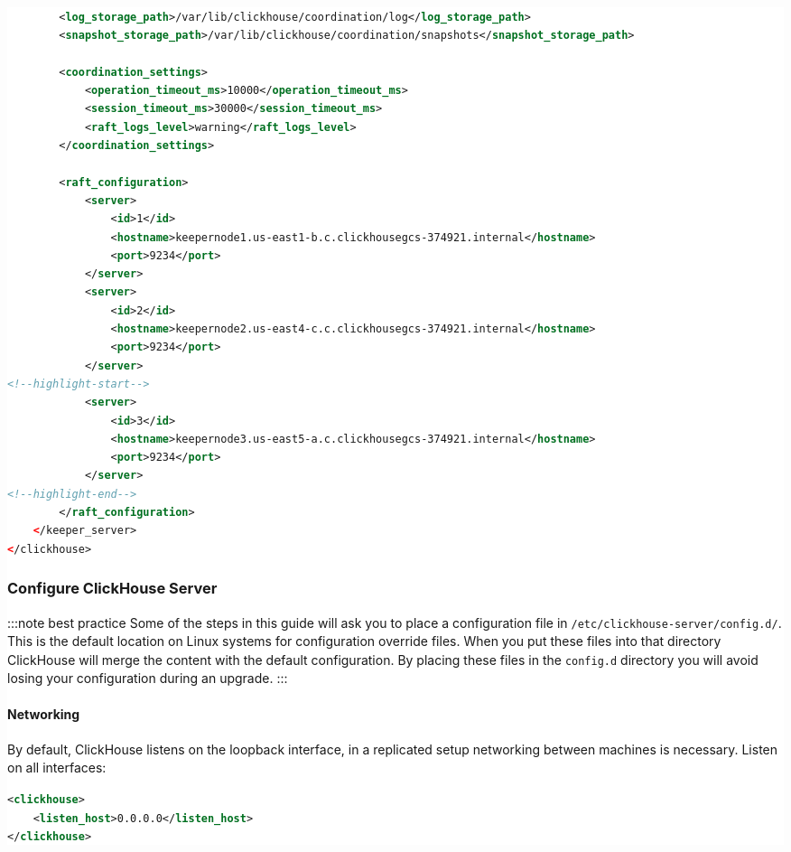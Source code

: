 ```xml title=/etc/clickhouse-keeper/keeper_config.xml
        <log_storage_path>/var/lib/clickhouse/coordination/log</log_storage_path>
        <snapshot_storage_path>/var/lib/clickhouse/coordination/snapshots</snapshot_storage_path>

        <coordination_settings>
            <operation_timeout_ms>10000</operation_timeout_ms>
            <session_timeout_ms>30000</session_timeout_ms>
            <raft_logs_level>warning</raft_logs_level>
        </coordination_settings>

        <raft_configuration>
            <server>
                <id>1</id>
                <hostname>keepernode1.us-east1-b.c.clickhousegcs-374921.internal</hostname>
                <port>9234</port>
            </server>
            <server>
                <id>2</id>
                <hostname>keepernode2.us-east4-c.c.clickhousegcs-374921.internal</hostname>
                <port>9234</port>
            </server>
<!--highlight-start-->
            <server>
                <id>3</id>
                <hostname>keepernode3.us-east5-a.c.clickhousegcs-374921.internal</hostname>
                <port>9234</port>
            </server>
<!--highlight-end-->
        </raft_configuration>
    </keeper_server>
</clickhouse>
```

### Configure ClickHouse Server

:::note best practice
Some of the steps in this guide will ask you to place a configuration file in `/etc/clickhouse-server/config.d/`.  This is the default location on Linux systems for configuration override files.  When you put these files into that directory ClickHouse will merge the content with the default configuration.  By placing these files in the `config.d` directory you will avoid losing your configuration during an upgrade.
:::

#### Networking
By default, ClickHouse listens on the loopback interface, in a replicated setup networking between machines is necessary.  Listen on all interfaces:

```xml title=/etc/clickhouse-server/config.d/network.xml
<clickhouse>
    <listen_host>0.0.0.0</listen_host>
</clickhouse>
```
